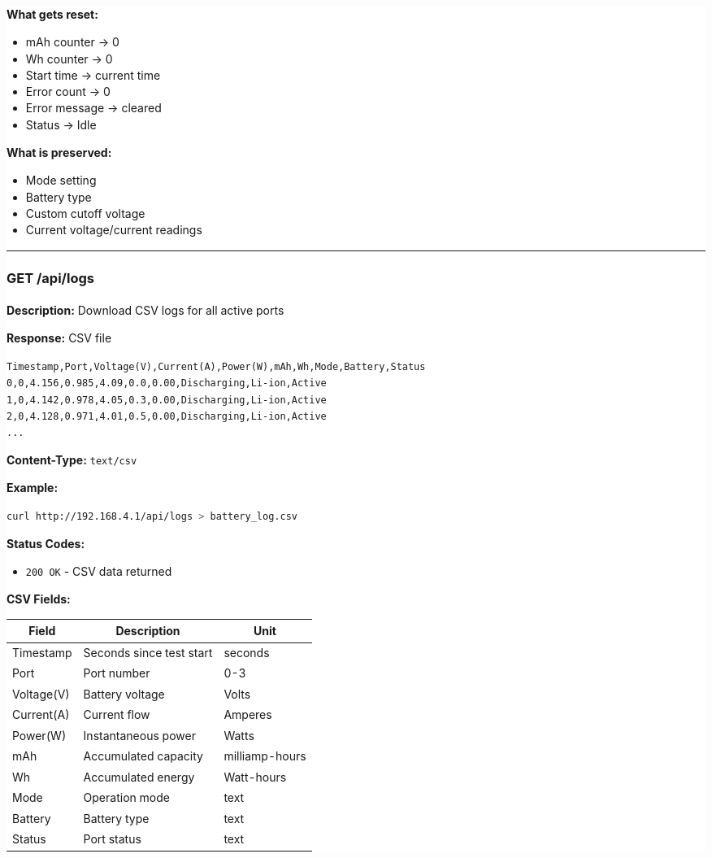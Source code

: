 **What gets reset:**
- mAh counter → 0
- Wh counter → 0
- Start time → current time
- Error count → 0
- Error message → cleared
- Status → Idle

**What is preserved:**
- Mode setting
- Battery type
- Custom cutoff voltage
- Current voltage/current readings

---

### GET /api/logs

**Description:** Download CSV logs for all active ports

**Response:** CSV file
```csv
Timestamp,Port,Voltage(V),Current(A),Power(W),mAh,Wh,Mode,Battery,Status
0,0,4.156,0.985,4.09,0.0,0.00,Discharging,Li-ion,Active
1,0,4.142,0.978,4.05,0.3,0.00,Discharging,Li-ion,Active
2,0,4.128,0.971,4.01,0.5,0.00,Discharging,Li-ion,Active
...
```

**Content-Type:** `text/csv`

**Example:**
```bash
curl http://192.168.4.1/api/logs > battery_log.csv
```

**Status Codes:**
- `200 OK` - CSV data returned

**CSV Fields:**

| Field | Description | Unit |
|-------|-------------|------|
| Timestamp | Seconds since test start | seconds |
| Port | Port number | 0-3 |
| Voltage(V) | Battery voltage | Volts |
| Current(A) | Current flow | Amperes |
| Power(W) | Instantaneous power | Watts |
| mAh | Accumulated capacity | milliamp-hours |
| Wh | Accumulated energy | Watt-hours |
| Mode | Operation mode | text |
| Battery | Battery type | text |
| Status | Port status | text |
